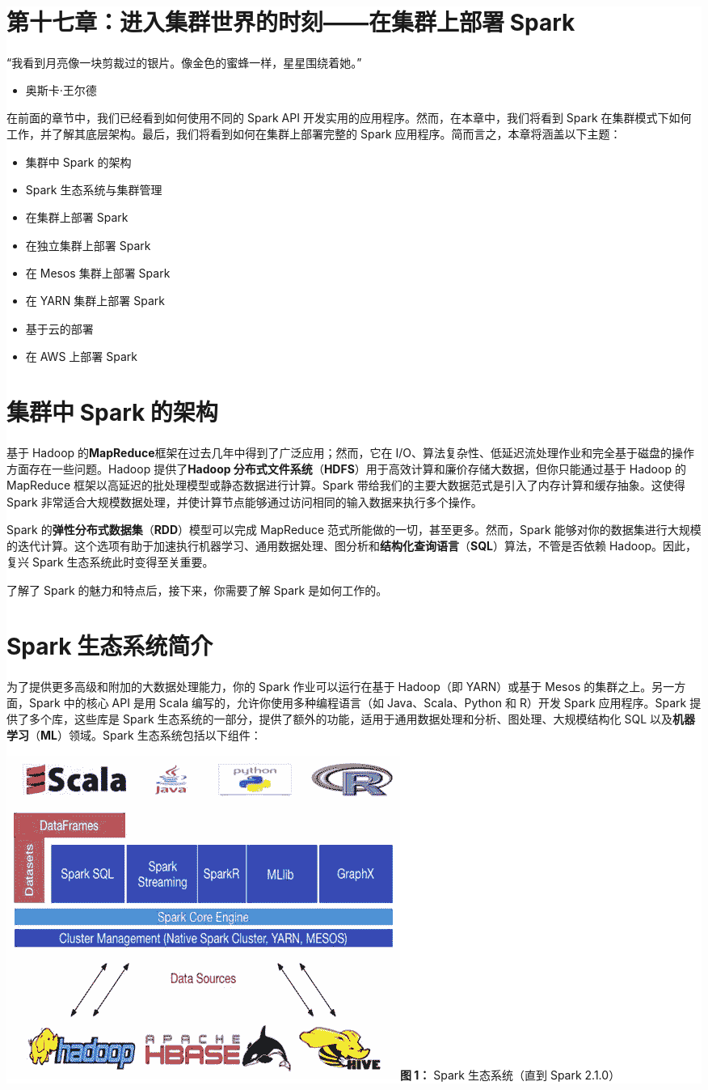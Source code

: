 # 第十七章：进入集群世界的时刻——在集群上部署 Spark

“我看到月亮像一块剪裁过的银片。像金色的蜜蜂一样，星星围绕着她。”

- 奥斯卡·王尔德

在前面的章节中，我们已经看到如何使用不同的 Spark API 开发实用的应用程序。然而，在本章中，我们将看到 Spark 在集群模式下如何工作，并了解其底层架构。最后，我们将看到如何在集群上部署完整的 Spark 应用程序。简而言之，本章将涵盖以下主题：

+   集群中 Spark 的架构

+   Spark 生态系统与集群管理

+   在集群上部署 Spark

+   在独立集群上部署 Spark

+   在 Mesos 集群上部署 Spark

+   在 YARN 集群上部署 Spark

+   基于云的部署

+   在 AWS 上部署 Spark

# 集群中 Spark 的架构

基于 Hadoop 的**MapReduce**框架在过去几年中得到了广泛应用；然而，它在 I/O、算法复杂性、低延迟流处理作业和完全基于磁盘的操作方面存在一些问题。Hadoop 提供了**Hadoop 分布式文件系统**（**HDFS**）用于高效计算和廉价存储大数据，但你只能通过基于 Hadoop 的 MapReduce 框架以高延迟的批处理模型或静态数据进行计算。Spark 带给我们的主要大数据范式是引入了内存计算和缓存抽象。这使得 Spark 非常适合大规模数据处理，并使计算节点能够通过访问相同的输入数据来执行多个操作。

Spark 的**弹性分布式数据集**（**RDD**）模型可以完成 MapReduce 范式所能做的一切，甚至更多。然而，Spark 能够对你的数据集进行大规模的迭代计算。这个选项有助于加速执行机器学习、通用数据处理、图分析和**结构化查询语言**（**SQL**）算法，不管是否依赖 Hadoop。因此，复兴 Spark 生态系统此时变得至关重要。

了解了 Spark 的魅力和特点后，接下来，你需要了解 Spark 是如何工作的。

# Spark 生态系统简介

为了提供更多高级和附加的大数据处理能力，你的 Spark 作业可以运行在基于 Hadoop（即 YARN）或基于 Mesos 的集群之上。另一方面，Spark 中的核心 API 是用 Scala 编写的，允许你使用多种编程语言（如 Java、Scala、Python 和 R）开发 Spark 应用程序。Spark 提供了多个库，这些库是 Spark 生态系统的一部分，提供了额外的功能，适用于通用数据处理和分析、图处理、大规模结构化 SQL 以及**机器学习**（**ML**）领域。Spark 生态系统包括以下组件：

![](img/00161.jpeg)**图 1：** Spark 生态系统（直到 Spark 2.1.0）
